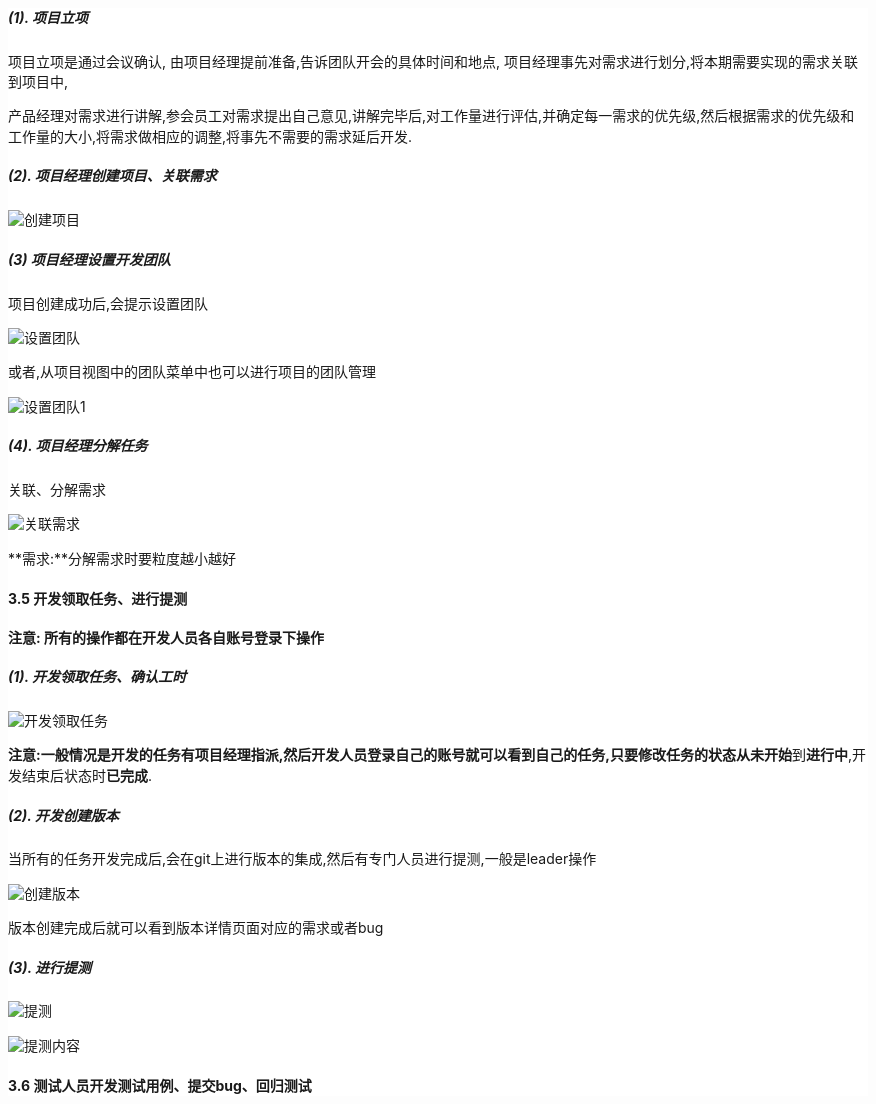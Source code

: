 ##### **(1). 项目立项**

项目立项是通过会议确认, 由项目经理提前准备,告诉团队开会的具体时间和地点, 项目经理事先对需求进行划分,将本期需要实现的需求关联到项目中,

产品经理对需求进行讲解,参会员工对需求提出自己意见,讲解完毕后,对工作量进行评估,并确定每一需求的优先级,然后根据需求的优先级和工作量的大小,将需求做相应的调整,将事先不需要的需求延后开发.

##### **(2). 项目经理创建项目、关联需求**

![创建项目](file:///D:/hgx%E7%AC%94%E8%AE%B0/hgxbijiben/1%E3%80%81%E7%BC%96%E7%A8%8B%E6%B5%8B%E8%AF%95%E7%9F%A5%E8%AF%86%EF%BC%88%E8%83%8C%E5%9F%BA%E7%A1%80%E7%9F%A5%E8%AF%86%EF%BC%89/1%E3%80%81%E6%B5%8B%E8%AF%95%E5%9F%BA%E6%9C%AC%E5%8A%9F/%E6%B5%8B%E8%AF%95%E5%9F%BA%E7%A1%80/images/add_project.png)

##### **(3) 项目经理设置开发团队**

项目创建成功后,会提示设置团队

![设置团队](file:///D:/hgx%E7%AC%94%E8%AE%B0/hgxbijiben/1%E3%80%81%E7%BC%96%E7%A8%8B%E6%B5%8B%E8%AF%95%E7%9F%A5%E8%AF%86%EF%BC%88%E8%83%8C%E5%9F%BA%E7%A1%80%E7%9F%A5%E8%AF%86%EF%BC%89/1%E3%80%81%E6%B5%8B%E8%AF%95%E5%9F%BA%E6%9C%AC%E5%8A%9F/%E6%B5%8B%E8%AF%95%E5%9F%BA%E7%A1%80/images/set_group.png)

或者,从项目视图中的团队菜单中也可以进行项目的团队管理

![设置团队1](file:///D:/hgx%E7%AC%94%E8%AE%B0/hgxbijiben/1%E3%80%81%E7%BC%96%E7%A8%8B%E6%B5%8B%E8%AF%95%E7%9F%A5%E8%AF%86%EF%BC%88%E8%83%8C%E5%9F%BA%E7%A1%80%E7%9F%A5%E8%AF%86%EF%BC%89/1%E3%80%81%E6%B5%8B%E8%AF%95%E5%9F%BA%E6%9C%AC%E5%8A%9F/%E6%B5%8B%E8%AF%95%E5%9F%BA%E7%A1%80/images/set_group1.png)

##### **(4). 项目经理分解任务**

关联、分解需求

![关联需求](file:///D:/hgx%E7%AC%94%E8%AE%B0/hgxbijiben/1%E3%80%81%E7%BC%96%E7%A8%8B%E6%B5%8B%E8%AF%95%E7%9F%A5%E8%AF%86%EF%BC%88%E8%83%8C%E5%9F%BA%E7%A1%80%E7%9F%A5%E8%AF%86%EF%BC%89/1%E3%80%81%E6%B5%8B%E8%AF%95%E5%9F%BA%E6%9C%AC%E5%8A%9F/%E6%B5%8B%E8%AF%95%E5%9F%BA%E7%A1%80/images/rel_req.png)

**需求:**分解需求时要粒度越小越好

#### **3.5 开发领取任务、进行提测**

**注意: 所有的操作都在开发人员各自账号登录下操作**

##### **(1). 开发领取任务、确认工时**

![开发领取任务](file:///D:/hgx%E7%AC%94%E8%AE%B0/hgxbijiben/1%E3%80%81%E7%BC%96%E7%A8%8B%E6%B5%8B%E8%AF%95%E7%9F%A5%E8%AF%86%EF%BC%88%E8%83%8C%E5%9F%BA%E7%A1%80%E7%9F%A5%E8%AF%86%EF%BC%89/1%E3%80%81%E6%B5%8B%E8%AF%95%E5%9F%BA%E6%9C%AC%E5%8A%9F/%E6%B5%8B%E8%AF%95%E5%9F%BA%E7%A1%80/images/dev.png)

**注意:**一般情况是开发的任务有项目经理指派,然后开发人员登录自己的账号就可以看到自己的任务,只要修改任务的状态从**未开始**到**进行中**,开发结束后状态时**已完成**.

##### **(2). 开发创建版本**

当所有的任务开发完成后,会在git上进行版本的集成,然后有专门人员进行提测,一般是leader操作

![创建版本](file:///D:/hgx%E7%AC%94%E8%AE%B0/hgxbijiben/1%E3%80%81%E7%BC%96%E7%A8%8B%E6%B5%8B%E8%AF%95%E7%9F%A5%E8%AF%86%EF%BC%88%E8%83%8C%E5%9F%BA%E7%A1%80%E7%9F%A5%E8%AF%86%EF%BC%89/1%E3%80%81%E6%B5%8B%E8%AF%95%E5%9F%BA%E6%9C%AC%E5%8A%9F/%E6%B5%8B%E8%AF%95%E5%9F%BA%E7%A1%80/images/create_version.png)

版本创建完成后就可以看到版本详情页面对应的需求或者bug



##### **(3). 进行提测**

![提测](file:///D:/hgx%E7%AC%94%E8%AE%B0/hgxbijiben/1%E3%80%81%E7%BC%96%E7%A8%8B%E6%B5%8B%E8%AF%95%E7%9F%A5%E8%AF%86%EF%BC%88%E8%83%8C%E5%9F%BA%E7%A1%80%E7%9F%A5%E8%AF%86%EF%BC%89/1%E3%80%81%E6%B5%8B%E8%AF%95%E5%9F%BA%E6%9C%AC%E5%8A%9F/%E6%B5%8B%E8%AF%95%E5%9F%BA%E7%A1%80/images/pro_test.png)

![提测内容](file:///D:/hgx%E7%AC%94%E8%AE%B0/hgxbijiben/1%E3%80%81%E7%BC%96%E7%A8%8B%E6%B5%8B%E8%AF%95%E7%9F%A5%E8%AF%86%EF%BC%88%E8%83%8C%E5%9F%BA%E7%A1%80%E7%9F%A5%E8%AF%86%EF%BC%89/1%E3%80%81%E6%B5%8B%E8%AF%95%E5%9F%BA%E6%9C%AC%E5%8A%9F/%E6%B5%8B%E8%AF%95%E5%9F%BA%E7%A1%80/images/test_detail.png)

#### 3.6 测试人员开发测试用例、提交bug、回归测试
